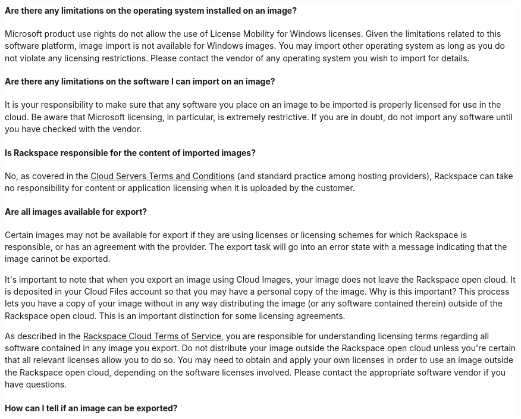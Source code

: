 #### Are there any limitations on the operating system installed on an image?

Microsoft product use rights do not allow the use of License Mobility
for Windows licenses. Given the limitations related to this software
platform, image import is not available for Windows images. You may
import other operating system as long as you do not violate any
licensing restrictions. Please contact the vendor of any operating
system you wish to import for details.

#### Are there any limitations on the software I can import on an image?

It is your responsibility to make sure that any software you place on an
image to be imported is properly licensed for use in the cloud. Be aware
that Microsoft licensing, in particular, is extremely restrictive. If
you are in doubt, do not import any software until you have checked with
the vendor.

#### Is Rackspace responsible for the content of imported images?

No, as covered in the [Cloud Servers Terms and
Conditions](#where-can-i-find-the-rackspace-cloud-terms-of-service) (and
standard practice among hosting providers), Rackspace can take no
responsibility for content or application licensing when it is uploaded
by the customer.

#### Are all images available for export?

Certain images may not be available for export if they are using
licenses or licensing schemes for which Rackspace is responsible, or has
an agreement with the provider. The export task will go into an error
state with a message indicating that the image cannot be exported.

It's important to note that when you export an image using Cloud Images,
your image does not leave the Rackspace open cloud. It is deposited in
your Cloud Files account so that you may have a personal copy of the
image. Why is this important? This process lets you have a copy of your
image without in any way distributing the image (or any software
contained therein) outside of the Rackspace open cloud. This is an
important distinction for some licensing agreements.

As described in the [Rackspace Cloud Terms of
Service](https://www.rackspace.com/information/legal/cloud/tos), you are
responsible for understanding licensing terms regarding all software
contained in any image you export. Do not distribute your image outside
the Rackspace open cloud unless you're certain that all relevant
licenses allow you to do so. You may need to obtain and apply your own
licenses in order to use an image outside the Rackspace open cloud,
depending on the software licenses involved. Please contact the
appropriate software vendor if you have questions.

#### How can I tell if an image can be exported?
